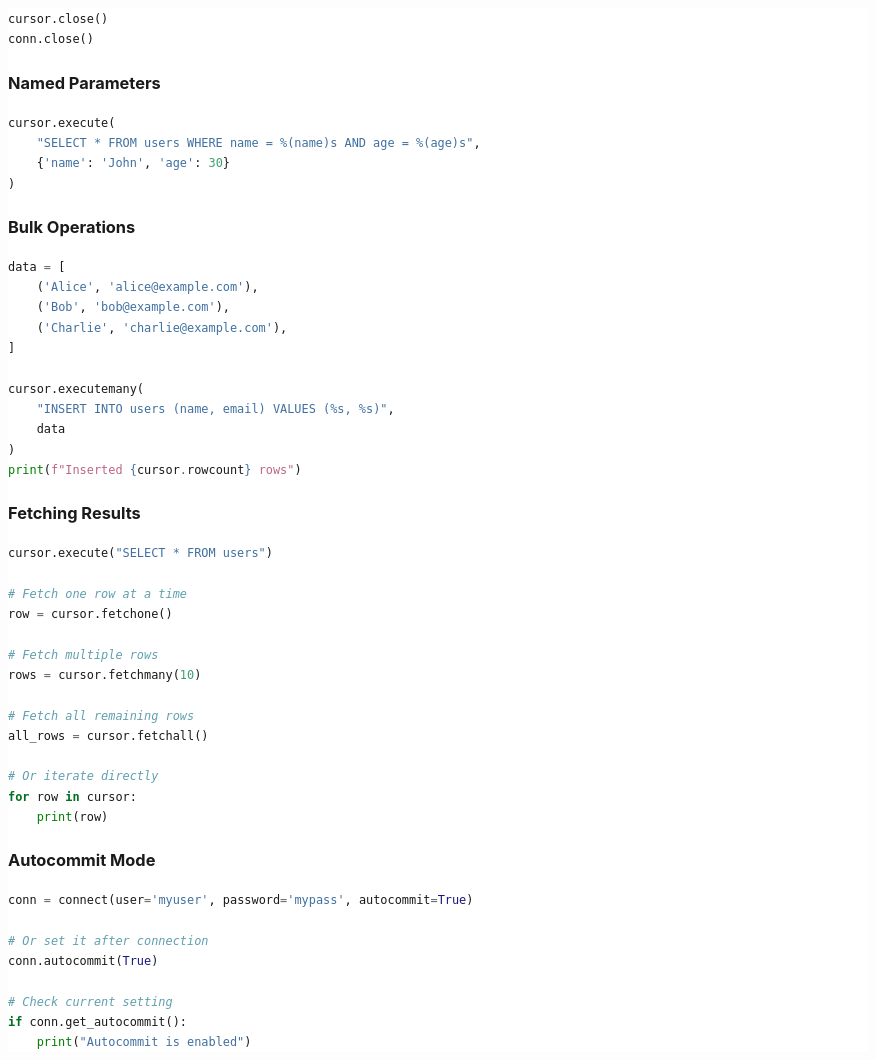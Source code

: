 ```python
cursor.close()
conn.close()
```

### Named Parameters

```python
cursor.execute(
    "SELECT * FROM users WHERE name = %(name)s AND age = %(age)s",
    {'name': 'John', 'age': 30}
)
```

### Bulk Operations

```python
data = [
    ('Alice', 'alice@example.com'),
    ('Bob', 'bob@example.com'),
    ('Charlie', 'charlie@example.com'),
]

cursor.executemany(
    "INSERT INTO users (name, email) VALUES (%s, %s)",
    data
)
print(f"Inserted {cursor.rowcount} rows")
```

### Fetching Results

```python
cursor.execute("SELECT * FROM users")

# Fetch one row at a time
row = cursor.fetchone()

# Fetch multiple rows
rows = cursor.fetchmany(10)

# Fetch all remaining rows
all_rows = cursor.fetchall()

# Or iterate directly
for row in cursor:
    print(row)
```

### Autocommit Mode

```python
conn = connect(user='myuser', password='mypass', autocommit=True)

# Or set it after connection
conn.autocommit(True)

# Check current setting
if conn.get_autocommit():
    print("Autocommit is enabled")
```
